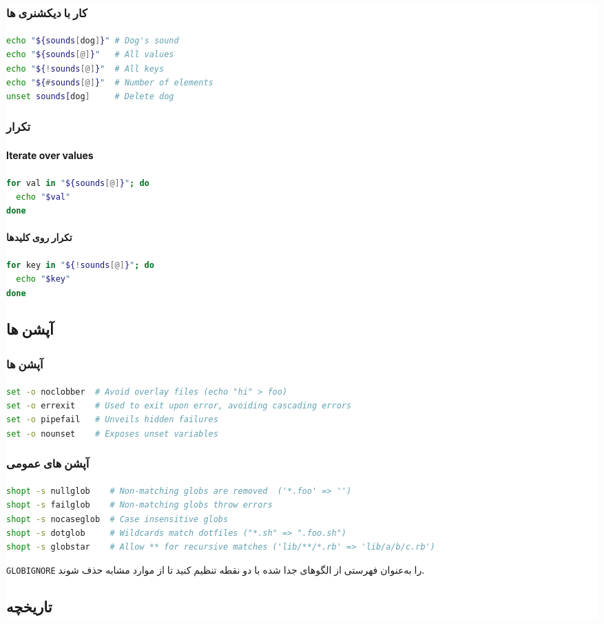 ### کار با دیکشنری ها

```bash
echo "${sounds[dog]}" # Dog's sound
echo "${sounds[@]}"   # All values
echo "${!sounds[@]}"  # All keys
echo "${#sounds[@]}"  # Number of elements
unset sounds[dog]     # Delete dog
```

### تکرار

#### Iterate over values

```bash
for val in "${sounds[@]}"; do
  echo "$val"
done
```

#### تکرار روی کلیدها

```bash
for key in "${!sounds[@]}"; do
  echo "$key"
done
```

## آپشن ها

### آپشن ها

```bash
set -o noclobber  # Avoid overlay files (echo "hi" > foo)
set -o errexit    # Used to exit upon error, avoiding cascading errors
set -o pipefail   # Unveils hidden failures
set -o nounset    # Exposes unset variables
```

### آپشن های عمومی

```bash
shopt -s nullglob    # Non-matching globs are removed  ('*.foo' => '')
shopt -s failglob    # Non-matching globs throw errors
shopt -s nocaseglob  # Case insensitive globs
shopt -s dotglob     # Wildcards match dotfiles ("*.sh" => ".foo.sh")
shopt -s globstar    # Allow ** for recursive matches ('lib/**/*.rb' => 'lib/a/b/c.rb')
```

`GLOBIGNORE` را به‌عنوان فهرستی از الگوهای جدا شده با دو نقطه تنظیم کنید تا از موارد مشابه حذف شوند.

## تاریخچه

